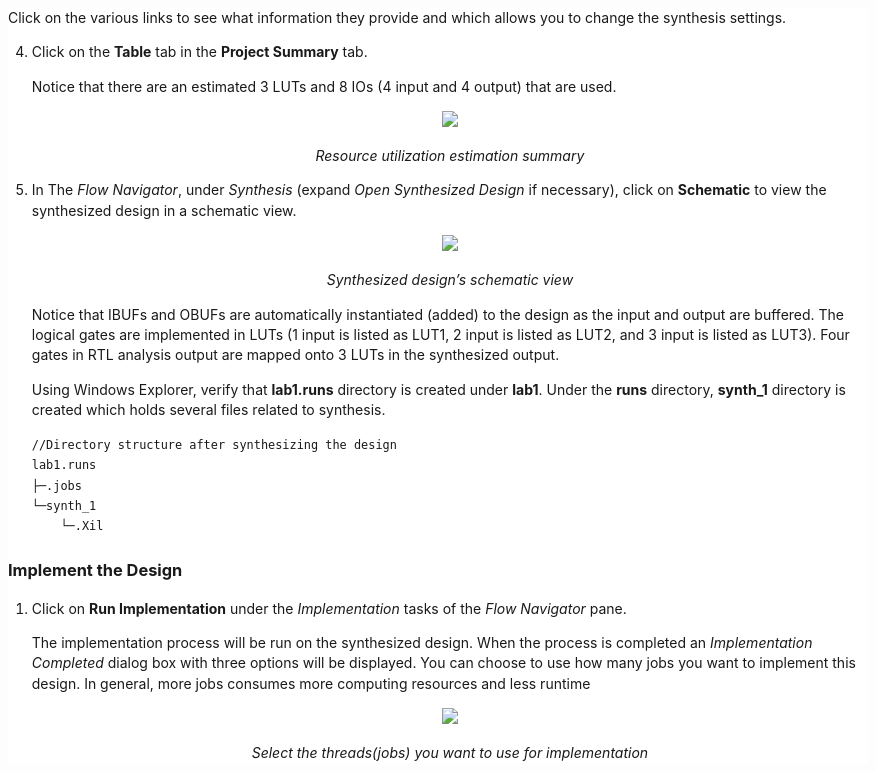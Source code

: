    Click on the various links to see what information they provide and which allows you to change the synthesis settings.

4. Click on the **Table** tab in the **Project Summary** tab.

   Notice that there are an estimated 3 LUTs and 8 IOs (4 input and 4 output) that are used.

   <p align="center">
   <img src ="./images/lab1/Fig31.png">
   </p>
   <p align = "center">
   <i>Resource utilization estimation summary</i>
   </p>

5. In The *Flow Navigator*, under *Synthesis* (expand *Open* *Synthesized Design* if necessary), click on **Schematic** to view the synthesized design in a schematic view.

   <p align="center">
   <img src ="./images/lab1/Fig32.png">
   </p>
   <p align = "center">
   <i>Synthesized design’s schematic view</i>
   </p>

   Notice that IBUFs and OBUFs are automatically instantiated (added) to the design as the input and output are buffered.  The logical gates are implemented in LUTs (1 input is listed as LUT1, 2 input is listed as LUT2, and 3 input is listed as LUT3).  Four gates in RTL analysis output are mapped onto 3 LUTs in the synthesized output.

   Using Windows Explorer, verify that **lab1.runs** directory is created under **lab1**.  Under the **runs** directory, **synth\_1** directory is created which holds several files related to synthesis.

   ```
   //Directory structure after synthesizing the design
   lab1.runs
   ├─.jobs
   └─synth_1
       └─.Xil
   ```




### Implement the Design
 
1. Click on **Run Implementation** under the *Implementation* tasks of the *Flow Navigator* pane.

   The implementation process will be run on the synthesized design.  When the process is completed an *Implementation Completed* dialog box with three options will be displayed. You can choose to use how many jobs you want to implement this design. In general, more jobs consumes more computing resources and less runtime

   <p align="center">
   <img src ="./images/lab1/choose_jobs.png">
   </p>
   <p align = "center">
   <i>Select the threads(jobs) you want to use for implementation</i>
   </p>
